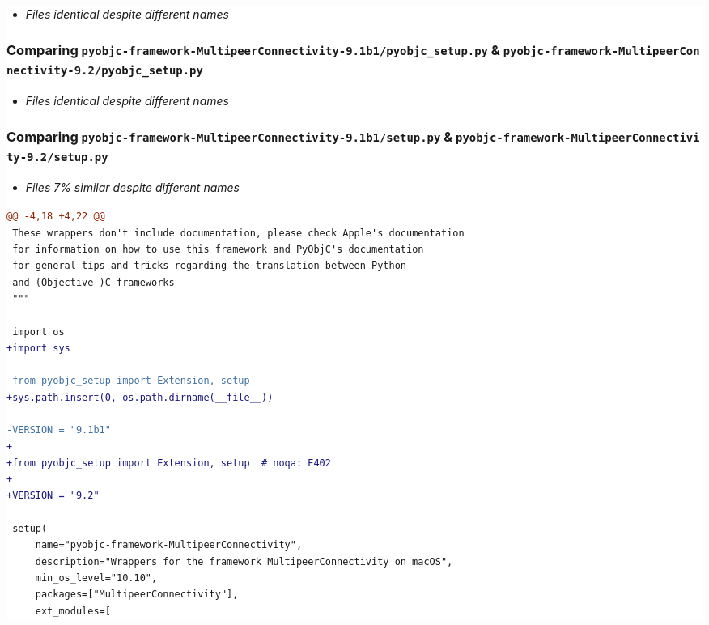  * *Files identical despite different names*

### Comparing `pyobjc-framework-MultipeerConnectivity-9.1b1/pyobjc_setup.py` & `pyobjc-framework-MultipeerConnectivity-9.2/pyobjc_setup.py`

 * *Files identical despite different names*

### Comparing `pyobjc-framework-MultipeerConnectivity-9.1b1/setup.py` & `pyobjc-framework-MultipeerConnectivity-9.2/setup.py`

 * *Files 7% similar despite different names*

```diff
@@ -4,18 +4,22 @@
 These wrappers don't include documentation, please check Apple's documentation
 for information on how to use this framework and PyObjC's documentation
 for general tips and tricks regarding the translation between Python
 and (Objective-)C frameworks
 """
 
 import os
+import sys
 
-from pyobjc_setup import Extension, setup
+sys.path.insert(0, os.path.dirname(__file__))
 
-VERSION = "9.1b1"
+
+from pyobjc_setup import Extension, setup  # noqa: E402
+
+VERSION = "9.2"
 
 setup(
     name="pyobjc-framework-MultipeerConnectivity",
     description="Wrappers for the framework MultipeerConnectivity on macOS",
     min_os_level="10.10",
     packages=["MultipeerConnectivity"],
     ext_modules=[
```

